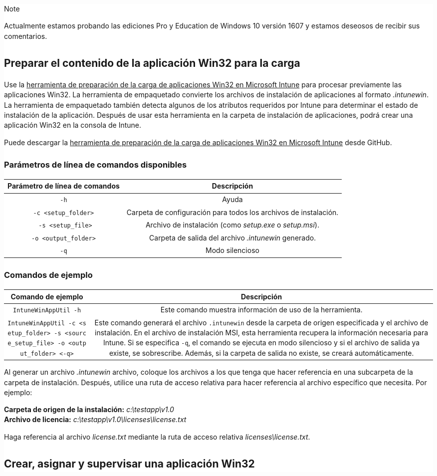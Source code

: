 > [!NOTE]
> Actualmente estamos probando las ediciones Pro y Education de Windows 10 versión 1607 y estamos deseosos de recibir sus comentarios.


## <a name="prepare-the-win32-app-content-for-upload"></a>Preparar el contenido de la aplicación Win32 para la carga

Use la [herramienta de preparación de la carga de aplicaciones Win32 en Microsoft Intune](https://github.com/Microsoft/Intune-Win32-App-Packaging-Tool) para procesar previamente las aplicaciones Win32. La herramienta de empaquetado convierte los archivos de instalación de aplicaciones al formato *.intunewin*. La herramienta de empaquetado también detecta algunos de los atributos requeridos por Intune para determinar el estado de instalación de la aplicación. Después de usar esta herramienta en la carpeta de instalación de aplicaciones, podrá crear una aplicación Win32 en la consola de Intune.

Puede descargar la [herramienta de preparación de la carga de aplicaciones Win32 en Microsoft Intune](https://github.com/Microsoft/Intune-Win32-App-Packaging-Tool) desde GitHub.

### <a name="available-command-line-parameters"></a>Parámetros de línea de comandos disponibles 

|    **Parámetro de línea de comandos**    |    **Descripción**    |
|:------------------------------:|:----------------------------------------------------------:|
|    `-h`     |    Ayuda    |
|    `-c <setup_folder>`     |    Carpeta de configuración para todos los archivos de instalación.    |
|   ` -s <setup_file>`     |    Archivo de instalación (como *setup.exe* o *setup.msi*).    |
|    `-o <output_folder>`     |    Carpeta de salida del archivo *.intunewin* generado.    |
|    `-q`       |    Modo silencioso    |

### <a name="example-commands"></a>Comandos de ejemplo

|    **Comando de ejemplo**    |    **Descripción**    |
|:-----------------------------------------------------------------------------------------:|:--------------------------------------------------------------------------------------------------------------------------------------------------------------------------------------------------------------------------------------------------------------------------------------------------------------------------------------------------------------------------------------------------:|
|    `IntuneWinAppUtil -h`    |    Este comando muestra información de uso de la herramienta.    |
|    `IntuneWinAppUtil -c <setup_folder> -s <source_setup_file> -o <output_folder> <-q>`    |    Este comando generará el archivo `.intunewin` desde la carpeta de origen especificada y el archivo de instalación. En el archivo de instalación MSI, esta herramienta recupera la información necesaria para Intune. Si se especifica `-q`, el comando se ejecuta en modo silencioso y si el archivo de salida ya existe, se sobrescribe. Además, si la carpeta de salida no existe, se creará automáticamente.    |

Al generar un archivo *.intunewin* archivo, coloque los archivos a los que tenga que hacer referencia en una subcarpeta de la carpeta de instalación. Después, utilice una ruta de acceso relativa para hacer referencia al archivo específico que necesita. Por ejemplo:

**Carpeta de origen de la instalación:** *c:\testapp\v1.0*<br>
**Archivo de licencia:** *c:\testapp\v1.0\licenses\license.txt*

Haga referencia al archivo *license.txt* mediante la ruta de acceso relativa *licenses\license.txt*.

## <a name="create-assign-and-monitor-a-win32-app"></a>Crear, asignar y supervisar una aplicación Win32
